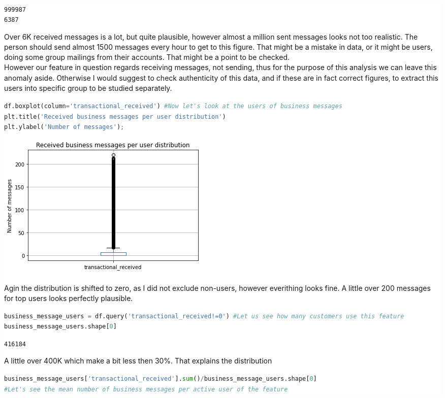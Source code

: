     999987
    6387
    

Over 6K received messages is a lot, but quite plausible, however almost a million sent messages looks not too realistic. The person should send almost 1500 messages every hour to get to this figure. That might be a mistake in data, or it might be users, doing some group mailings from their accounts. That might be a point to be checked. <br> However our feature in question regards receiving messages, not sending, thus for the purpose of this analysis we can leave this anomaly aside. Otherwise I would suggest to check authenticity of this data, and if these are in fact correct figures, to extract this users into specific group to be studied separately.


```python
df.boxplot(column='transactional_received') #Now let's look at the users of business messages
plt.title('Received business messages per user distribution')
plt.ylabel('Number of messages');
```


    
![png](output_20_0.png)
    


Agin the distribution is shifted to zero, as I did not exclude non-users, however everithing looks fine. A little over 200 messages for top users looks perfectly plausible.


```python
business_message_users = df.query('transactional_received!=0') #Let us see how many customers use this feature
business_message_users.shape[0]
```




    416184



A little over 400K which make a bit less then 30%. That explains the distribution


```python
business_message_users['transactional_received'].sum()/business_message_users.shape[0]
#Let's see the mean number of business messages per active user of the feature
```
